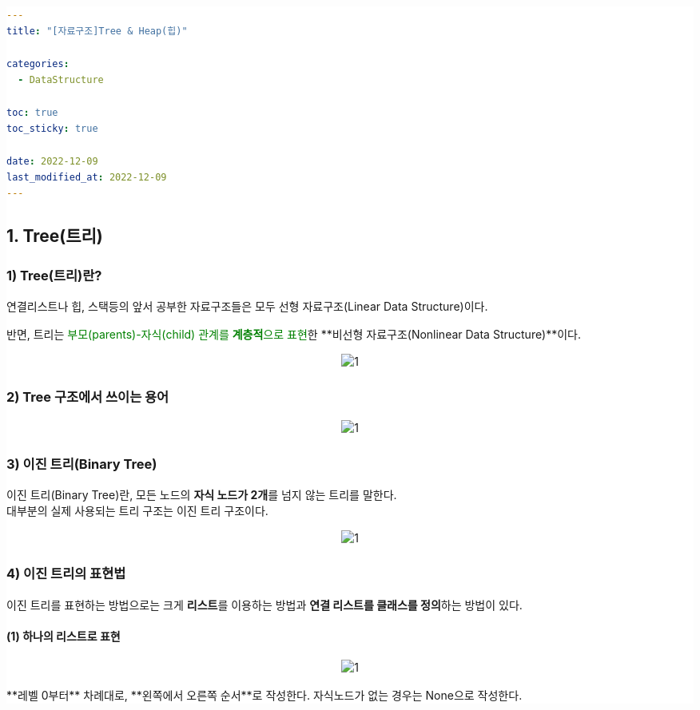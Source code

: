 ```yaml
---
title: "[자료구조]Tree & Heap(힙)"

categories: 
  - DataStructure

toc: true
toc_sticky: true

date: 2022-12-09
last_modified_at: 2022-12-09
---
```


## 1. Tree(트리)
### 1) Tree(트리)란?
연결리스트나 힙, 스택등의 앞서 공부한 자료구조들은 모두 선형 자료구조(Linear Data Structure)이다. 

반면, 트리는 <span style = "color:green">부모(parents)-자식(child) 관계를 **계층적**으로 표현</span>한 **비선형 자료구조(Nonlinear Data Structure)**이다.


<p align="center">
<img width="700" alt="1" src="https://user-images.githubusercontent.com/111734605/206685637-e37173d4-ed51-4931-b595-498f496f5f4d.png">
</p>

### 2) Tree 구조에서 쓰이는 용어

<p align="center">
<img width="1000" alt="1" src="https://user-images.githubusercontent.com/111734605/206690396-257ca115-c14e-46df-af4f-75d745d1ef43.png">
</p>

### 3) 이진 트리(Binary Tree)
이진 트리(Binary Tree)란, 모든 노드의 **자식 노드가 2개**를 넘지 않는 트리를 말한다.  
대부분의 실제 사용되는 트리 구조는 이진 트리 구조이다.

<p align="center">
<img width="500" alt="1" src="https://user-images.githubusercontent.com/111734605/206693671-eb9ea74d-83bd-4e53-a896-685cc417b82d.png">
</p>

### 4) 이진 트리의 표현법
이진 트리를 표현하는 방법으로는 크게 **리스트**를 이용하는 방법과 **연결 리스트를 클래스를 정의**하는 방법이 있다.

#### (1) 하나의 리스트로 표현  

<p align="center">
<img width="700" alt="1" src="https://user-images.githubusercontent.com/111734605/206695097-ab5dc200-e65e-454b-acd4-9ba5fab26e7c.png">
</p>  
**레벨 0부터** 차례대로, **왼쪽에서 오른쪽 순서**로 작성한다. 자식노드가 없는 경우는 None으로 작성한다.  
